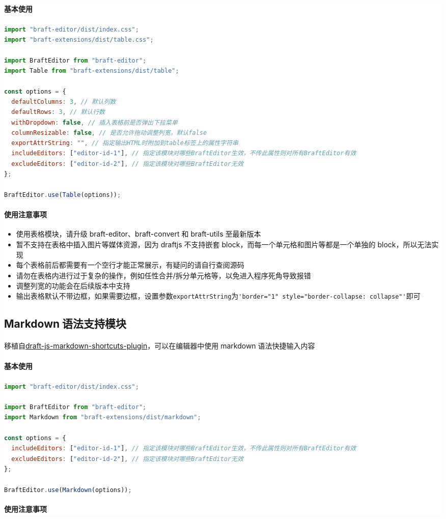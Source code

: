 #### 基本使用

```js
import "braft-editor/dist/index.css";
import "braft-extensions/dist/table.css";

import BraftEditor from "braft-editor";
import Table from "braft-extensions/dist/table";

const options = {
  defaultColumns: 3, // 默认列数
  defaultRows: 3, // 默认行数
  withDropdown: false, // 插入表格前是否弹出下拉菜单
  columnResizable: false, // 是否允许拖动调整列宽，默认false
  exportAttrString: "", // 指定输出HTML时附加到table标签上的属性字符串
  includeEditors: ["editor-id-1"], // 指定该模块对哪些BraftEditor生效，不传此属性则对所有BraftEditor有效
  excludeEditors: ["editor-id-2"], // 指定该模块对哪些BraftEditor无效
};

BraftEditor.use(Table(options));
```

#### 使用注意事项

- 使用表格模块，请升级 braft-editor、braft-convert 和 braft-utils 至最新版本
- 暂不支持在表格中插入图片等媒体资源，因为 draftjs 不支持嵌套 block，而每一个单元格和图片等都是一个单独的 block，所以无法实现
- 每个表格前后都需要有一个空行才能正常展示，有疑问的请自行查阅源码
- 请勿在表格内进行过于复杂的操作，例如任性合并/拆分单元格等，以免进入程序死角导致报错
- 调整列宽的功能会在后续版本中支持
- 输出表格默认不带边框，如果需要边框，设置参数`exportAttrString`为`'border="1" style="border-collapse: collapse"'`即可

## Markdown 语法支持模块

移植自[draft-js-markdown-shortcuts-plugin](https://github.com/ngs/draft-js-markdown-shortcuts-plugin)，可以在编辑器中使用 markdown 语法快捷输入内容

#### 基本使用

```js
import "braft-editor/dist/index.css";

import BraftEditor from "braft-editor";
import Markdown from "braft-extensions/dist/markdown";

const options = {
  includeEditors: ["editor-id-1"], // 指定该模块对哪些BraftEditor生效，不传此属性则对所有BraftEditor有效
  excludeEditors: ["editor-id-2"], // 指定该模块对哪些BraftEditor无效
};

BraftEditor.use(Markdown(options));
```

#### 使用注意事项
